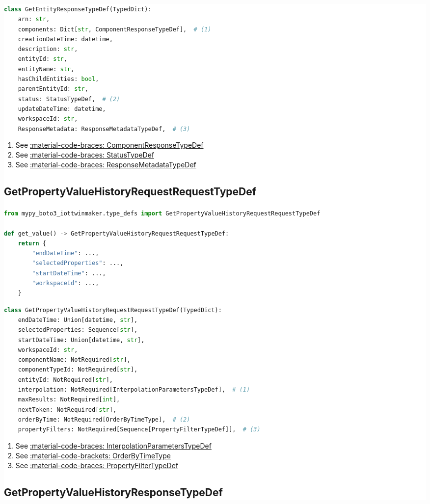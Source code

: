 ```python title="Definition"
class GetEntityResponseTypeDef(TypedDict):
    arn: str,
    components: Dict[str, ComponentResponseTypeDef],  # (1)
    creationDateTime: datetime,
    description: str,
    entityId: str,
    entityName: str,
    hasChildEntities: bool,
    parentEntityId: str,
    status: StatusTypeDef,  # (2)
    updateDateTime: datetime,
    workspaceId: str,
    ResponseMetadata: ResponseMetadataTypeDef,  # (3)
```

1. See [:material-code-braces: ComponentResponseTypeDef](./type_defs.md#componentresponsetypedef) 
2. See [:material-code-braces: StatusTypeDef](./type_defs.md#statustypedef) 
3. See [:material-code-braces: ResponseMetadataTypeDef](./type_defs.md#responsemetadatatypedef) 
## GetPropertyValueHistoryRequestRequestTypeDef

```python title="Usage Example"
from mypy_boto3_iottwinmaker.type_defs import GetPropertyValueHistoryRequestRequestTypeDef

def get_value() -> GetPropertyValueHistoryRequestRequestTypeDef:
    return {
        "endDateTime": ...,
        "selectedProperties": ...,
        "startDateTime": ...,
        "workspaceId": ...,
    }
```

```python title="Definition"
class GetPropertyValueHistoryRequestRequestTypeDef(TypedDict):
    endDateTime: Union[datetime, str],
    selectedProperties: Sequence[str],
    startDateTime: Union[datetime, str],
    workspaceId: str,
    componentName: NotRequired[str],
    componentTypeId: NotRequired[str],
    entityId: NotRequired[str],
    interpolation: NotRequired[InterpolationParametersTypeDef],  # (1)
    maxResults: NotRequired[int],
    nextToken: NotRequired[str],
    orderByTime: NotRequired[OrderByTimeType],  # (2)
    propertyFilters: NotRequired[Sequence[PropertyFilterTypeDef]],  # (3)
```

1. See [:material-code-braces: InterpolationParametersTypeDef](./type_defs.md#interpolationparameterstypedef) 
2. See [:material-code-brackets: OrderByTimeType](./literals.md#orderbytimetype) 
3. See [:material-code-braces: PropertyFilterTypeDef](./type_defs.md#propertyfiltertypedef) 
## GetPropertyValueHistoryResponseTypeDef
